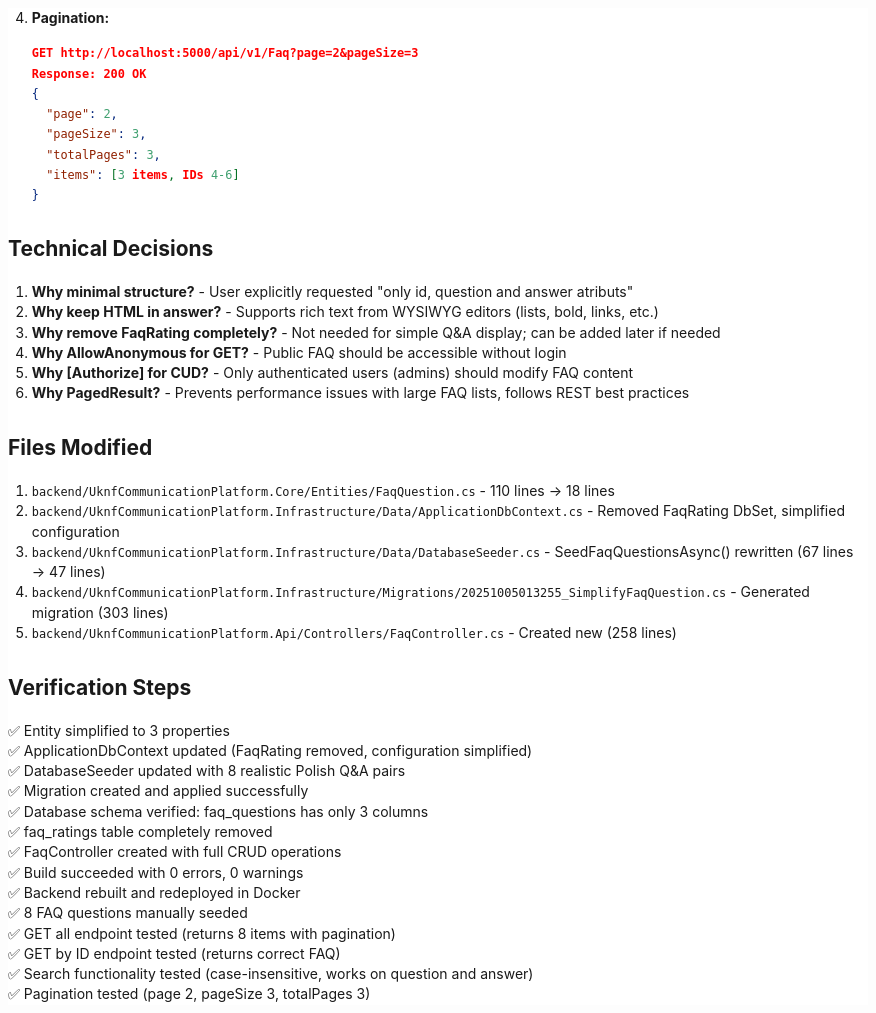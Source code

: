 4. **Pagination:**
   ```json
   GET http://localhost:5000/api/v1/Faq?page=2&pageSize=3
   Response: 200 OK
   {
     "page": 2,
     "pageSize": 3,
     "totalPages": 3,
     "items": [3 items, IDs 4-6]
   }
   ```

## Technical Decisions

1. **Why minimal structure?** - User explicitly requested "only id, question and answer atributs"
2. **Why keep HTML in answer?** - Supports rich text from WYSIWYG editors (lists, bold, links, etc.)
3. **Why remove FaqRating completely?** - Not needed for simple Q&A display; can be added later if needed
4. **Why AllowAnonymous for GET?** - Public FAQ should be accessible without login
5. **Why [Authorize] for CUD?** - Only authenticated users (admins) should modify FAQ content
6. **Why PagedResult?** - Prevents performance issues with large FAQ lists, follows REST best practices

## Files Modified

1. `backend/UknfCommunicationPlatform.Core/Entities/FaqQuestion.cs` - 110 lines → 18 lines
2. `backend/UknfCommunicationPlatform.Infrastructure/Data/ApplicationDbContext.cs` - Removed FaqRating DbSet, simplified configuration
3. `backend/UknfCommunicationPlatform.Infrastructure/Data/DatabaseSeeder.cs` - SeedFaqQuestionsAsync() rewritten (67 lines → 47 lines)
4. `backend/UknfCommunicationPlatform.Infrastructure/Migrations/20251005013255_SimplifyFaqQuestion.cs` - Generated migration (303 lines)
5. `backend/UknfCommunicationPlatform.Api/Controllers/FaqController.cs` - Created new (258 lines)

## Verification Steps

✅ Entity simplified to 3 properties  
✅ ApplicationDbContext updated (FaqRating removed, configuration simplified)  
✅ DatabaseSeeder updated with 8 realistic Polish Q&A pairs  
✅ Migration created and applied successfully  
✅ Database schema verified: faq_questions has only 3 columns  
✅ faq_ratings table completely removed  
✅ FaqController created with full CRUD operations  
✅ Build succeeded with 0 errors, 0 warnings  
✅ Backend rebuilt and redeployed in Docker  
✅ 8 FAQ questions manually seeded  
✅ GET all endpoint tested (returns 8 items with pagination)  
✅ GET by ID endpoint tested (returns correct FAQ)  
✅ Search functionality tested (case-insensitive, works on question and answer)  
✅ Pagination tested (page 2, pageSize 3, totalPages 3)  
